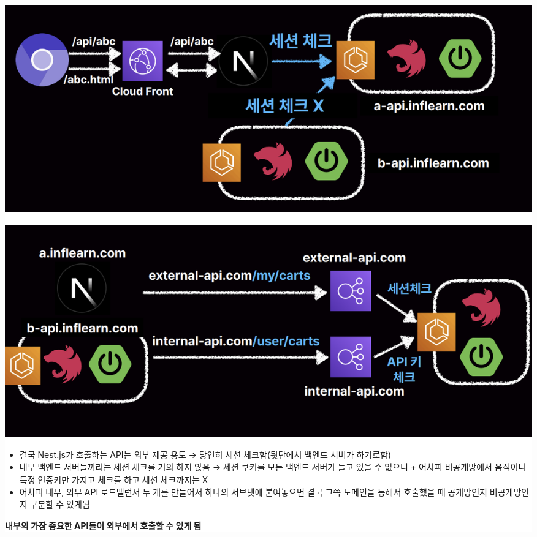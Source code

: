 ![1.png](../.images/inflearn_2425_13.png)

![1.png](../.images/inflearn_2425_14.png)

- 결국 Nest.js가 호출하는 API는 외부 제공 용도 → 당연히 세션 체크함(뒷단에서 백엔드 서버가 하기로함)
- 내부 백엔드 서버들끼리는 세션 체크를 거의 하지 않음 → 세션 쿠키를 모든 백엔드 서버가 들고 있을 수 없으니 + 어차피 비공개망에서 움직이니 특정 인증키만 가지고 체크를 하고 세션 체크까지는 X
- 어차피 내부, 외부 API 로드밸런서 두 개를 만들어서 하나의 서브넷에 붙여놓으면 결국 그쪽 도메인을 통해서 호출했을 때 공개망인지 비공개망인지 구분할 수 있게됨

**내부의 가장 중요한 API들이 외부에서 호출할 수 있게 됨**

